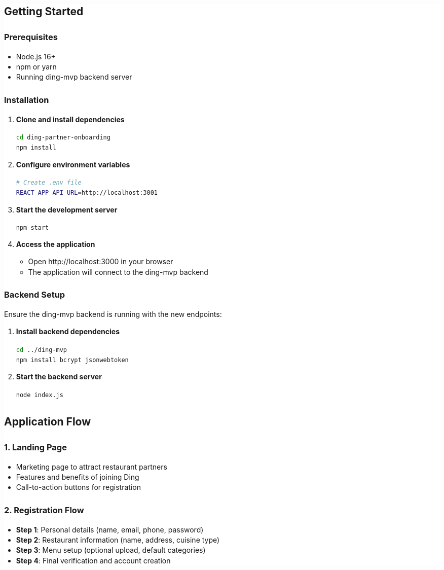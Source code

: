 ## Getting Started

### Prerequisites
- Node.js 16+ 
- npm or yarn
- Running ding-mvp backend server

### Installation

1. **Clone and install dependencies**
   ```bash
   cd ding-partner-onboarding
   npm install
   ```

2. **Configure environment variables**
   ```bash
   # Create .env file
   REACT_APP_API_URL=http://localhost:3001
   ```

3. **Start the development server**
   ```bash
   npm start
   ```

4. **Access the application**
   - Open http://localhost:3000 in your browser
   - The application will connect to the ding-mvp backend

### Backend Setup

Ensure the ding-mvp backend is running with the new endpoints:

1. **Install backend dependencies**
   ```bash
   cd ../ding-mvp
   npm install bcrypt jsonwebtoken
   ```

2. **Start the backend server**
   ```bash
   node index.js
   ```

## Application Flow

### 1. Landing Page
- Marketing page to attract restaurant partners
- Features and benefits of joining Ding
- Call-to-action buttons for registration

### 2. Registration Flow
- **Step 1**: Personal details (name, email, phone, password)
- **Step 2**: Restaurant information (name, address, cuisine type)
- **Step 3**: Menu setup (optional upload, default categories)
- **Step 4**: Final verification and account creation

